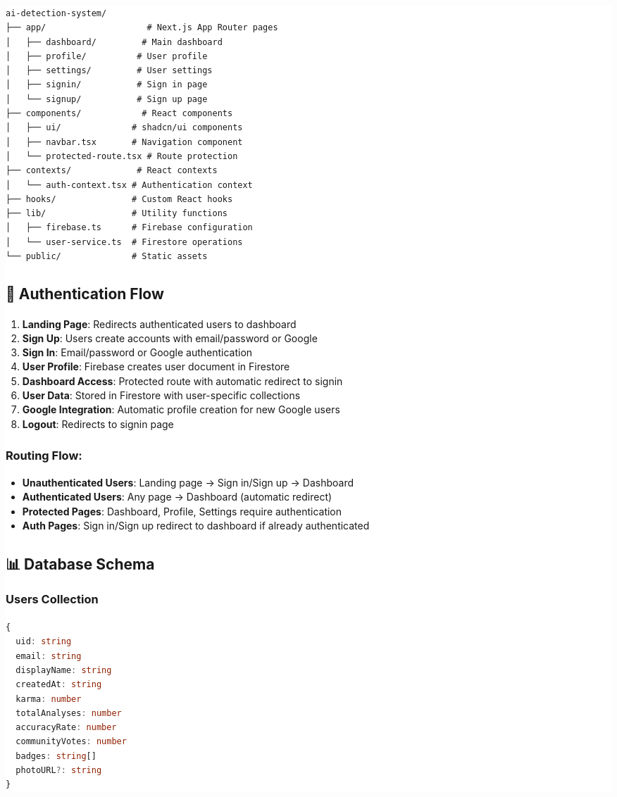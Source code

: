 ```
ai-detection-system/
├── app/                    # Next.js App Router pages
│   ├── dashboard/         # Main dashboard
│   ├── profile/          # User profile
│   ├── settings/         # User settings
│   ├── signin/           # Sign in page
│   └── signup/           # Sign up page
├── components/            # React components
│   ├── ui/              # shadcn/ui components
│   ├── navbar.tsx       # Navigation component
│   └── protected-route.tsx # Route protection
├── contexts/             # React contexts
│   └── auth-context.tsx # Authentication context
├── hooks/               # Custom React hooks
├── lib/                 # Utility functions
│   ├── firebase.ts      # Firebase configuration
│   └── user-service.ts  # Firestore operations
└── public/              # Static assets
```

## 🔐 Authentication Flow

1. **Landing Page**: Redirects authenticated users to dashboard
2. **Sign Up**: Users create accounts with email/password or Google
3. **Sign In**: Email/password or Google authentication
4. **User Profile**: Firebase creates user document in Firestore
5. **Dashboard Access**: Protected route with automatic redirect to signin
6. **User Data**: Stored in Firestore with user-specific collections
7. **Google Integration**: Automatic profile creation for new Google users
8. **Logout**: Redirects to signin page

### Routing Flow:
- **Unauthenticated Users**: Landing page → Sign in/Sign up → Dashboard
- **Authenticated Users**: Any page → Dashboard (automatic redirect)
- **Protected Pages**: Dashboard, Profile, Settings require authentication
- **Auth Pages**: Sign in/Sign up redirect to dashboard if already authenticated

## 📊 Database Schema

### Users Collection
```typescript
{
  uid: string
  email: string
  displayName: string
  createdAt: string
  karma: number
  totalAnalyses: number
  accuracyRate: number
  communityVotes: number
  badges: string[]
  photoURL?: string
}
```
